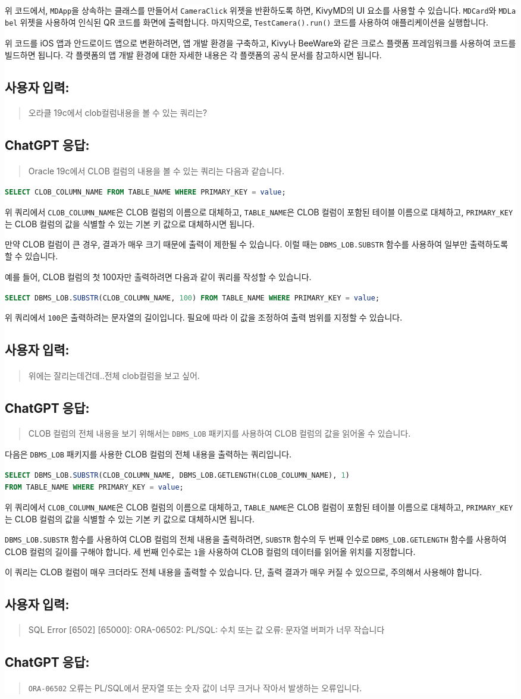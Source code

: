 위 코드에서, `MDApp`을 상속하는 클래스를 만들어서 `CameraClick` 위젯을 반환하도록 하면, KivyMD의 UI 요소를 사용할 수 있습니다. `MDCard`와 `MDLabel` 위젯을 사용하여 인식된 QR 코드를 화면에 출력합니다. 마지막으로, `TestCamera().run()` 코드를 사용하여 애플리케이션을 실행합니다.

위 코드를 iOS 앱과 안드로이드 앱으로 변환하려면, 앱 개발 환경을 구축하고, Kivy나 BeeWare와 같은 크로스 플랫폼 프레임워크를 사용하여 코드를 빌드하면 됩니다. 각 플랫폼의 앱 개발 환경에 대한 자세한 내용은 각 플랫폼의 공식 문서를 참고하시면 됩니다.

## 사용자 입력:
> 오라클 19c에서 clob컬럼내용을 볼 수 있는 쿼리는?

## ChatGPT 응답:
> Oracle 19c에서 CLOB 컬럼의 내용을 볼 수 있는 쿼리는 다음과 같습니다.

```sql
SELECT CLOB_COLUMN_NAME FROM TABLE_NAME WHERE PRIMARY_KEY = value;
```

위 쿼리에서 `CLOB_COLUMN_NAME`은 CLOB 컬럼의 이름으로 대체하고, `TABLE_NAME`은 CLOB 컬럼이 포함된 테이블 이름으로 대체하고, `PRIMARY_KEY`는 CLOB 컬럼의 값을 식별할 수 있는 기본 키 값으로 대체하시면 됩니다. 

만약 CLOB 컬럼이 큰 경우, 결과가 매우 크기 때문에 출력이 제한될 수 있습니다. 이럴 때는 `DBMS_LOB.SUBSTR` 함수를 사용하여 일부만 출력하도록 할 수 있습니다.

예를 들어, CLOB 컬럼의 첫 100자만 출력하려면 다음과 같이 쿼리를 작성할 수 있습니다.

```sql
SELECT DBMS_LOB.SUBSTR(CLOB_COLUMN_NAME, 100) FROM TABLE_NAME WHERE PRIMARY_KEY = value;
```

위 쿼리에서 `100`은 출력하려는 문자열의 길이입니다. 필요에 따라 이 값을 조정하여 출력 범위를 지정할 수 있습니다.

## 사용자 입력:
> 위에는 잘리는데건데..전체 clob컬럼을 보고 싶어.

## ChatGPT 응답:
> CLOB 컬럼의 전체 내용을 보기 위해서는 `DBMS_LOB` 패키지를 사용하여 CLOB 컬럼의 값을 읽어올 수 있습니다.

다음은 `DBMS_LOB` 패키지를 사용한 CLOB 컬럼의 전체 내용을 출력하는 쿼리입니다.

```sql
SELECT DBMS_LOB.SUBSTR(CLOB_COLUMN_NAME, DBMS_LOB.GETLENGTH(CLOB_COLUMN_NAME), 1) 
FROM TABLE_NAME WHERE PRIMARY_KEY = value;
```

위 쿼리에서 `CLOB_COLUMN_NAME`은 CLOB 컬럼의 이름으로 대체하고, `TABLE_NAME`은 CLOB 컬럼이 포함된 테이블 이름으로 대체하고, `PRIMARY_KEY`는 CLOB 컬럼의 값을 식별할 수 있는 기본 키 값으로 대체하시면 됩니다.

`DBMS_LOB.SUBSTR` 함수를 사용하여 CLOB 컬럼의 전체 내용을 출력하려면, `SUBSTR` 함수의 두 번째 인수로 `DBMS_LOB.GETLENGTH` 함수를 사용하여 CLOB 컬럼의 길이를 구해야 합니다. 세 번째 인수로는 `1`을 사용하여 CLOB 컬럼의 데이터를 읽어올 위치를 지정합니다.

이 쿼리는 CLOB 컬럼이 매우 크더라도 전체 내용을 출력할 수 있습니다. 단, 출력 결과가 매우 커질 수 있으므로, 주의해서 사용해야 합니다.

## 사용자 입력:
> SQL Error [6502] [65000]: ORA-06502: PL/SQL: 수치 또는 값 오류: 문자열 버퍼가 너무 작습니다

## ChatGPT 응답:
> `ORA-06502` 오류는 PL/SQL에서 문자열 또는 숫자 값이 너무 크거나 작아서 발생하는 오류입니다.
